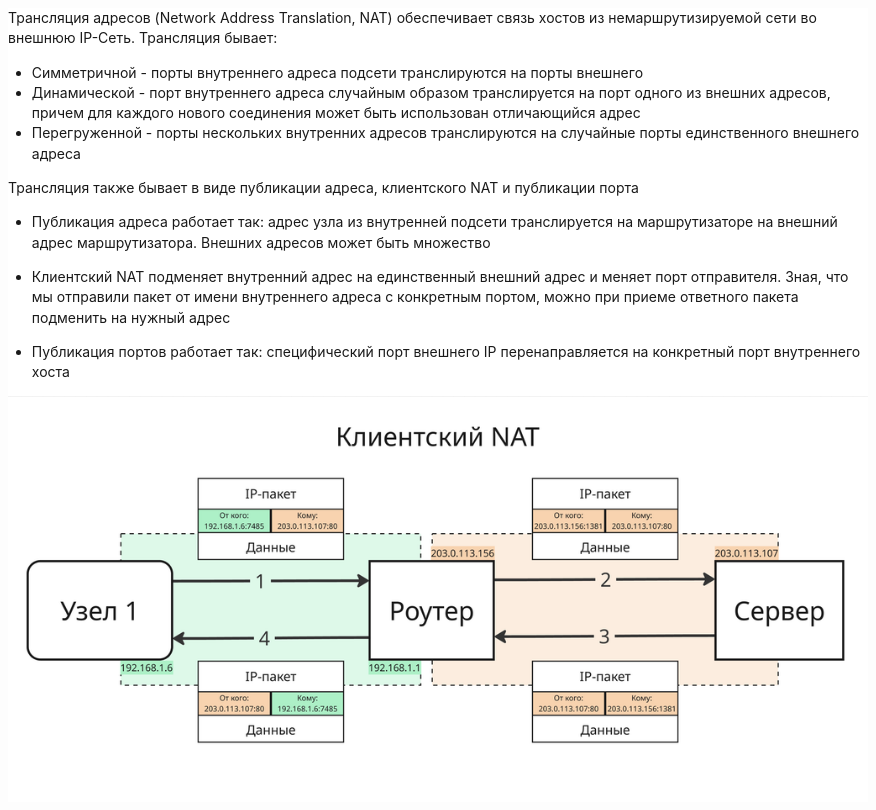 Трансляция адресов (Network Address Translation, NAT) обеспечивает связь хостов из немаршрутизируемой сети во внешнюю IP-Сеть. Трансляция бывает:

* Симметричной - порты внутреннего адреса подсети транслируются на порты внешнего
* Динамической - порт внутреннего адреса случайным образом транслируется на порт одного из внешних адресов, причем для каждого нового соединения может быть использован отличающийся адрес
* Перегруженной - порты нескольких внутренних адресов транслируются на случайные порты единственного внешнего адреса

Трансляция также бывает в виде публикации адреса, клиентского NAT и публикации порта

* Публикация адреса работает так: адрес узла из внутренней подсети транслируется на маршрутизаторе на внешний адрес маршрутизатора. Внешних адресов может быть множество 

* Клиентский NAT подменяет внутренний адрес на единственный внешний адрес и меняет порт отправителя. Зная, что мы отправили пакет от имени внутреннего адреса с конкретным портом, можно при приеме ответного пакета подменить на нужный адрес

* Публикация портов работает так: специфический порт внешнего IP перенаправляется на конкретный порт внутреннего хоста

![Клиентский NAT](images/telecomm_client_nat.png)





